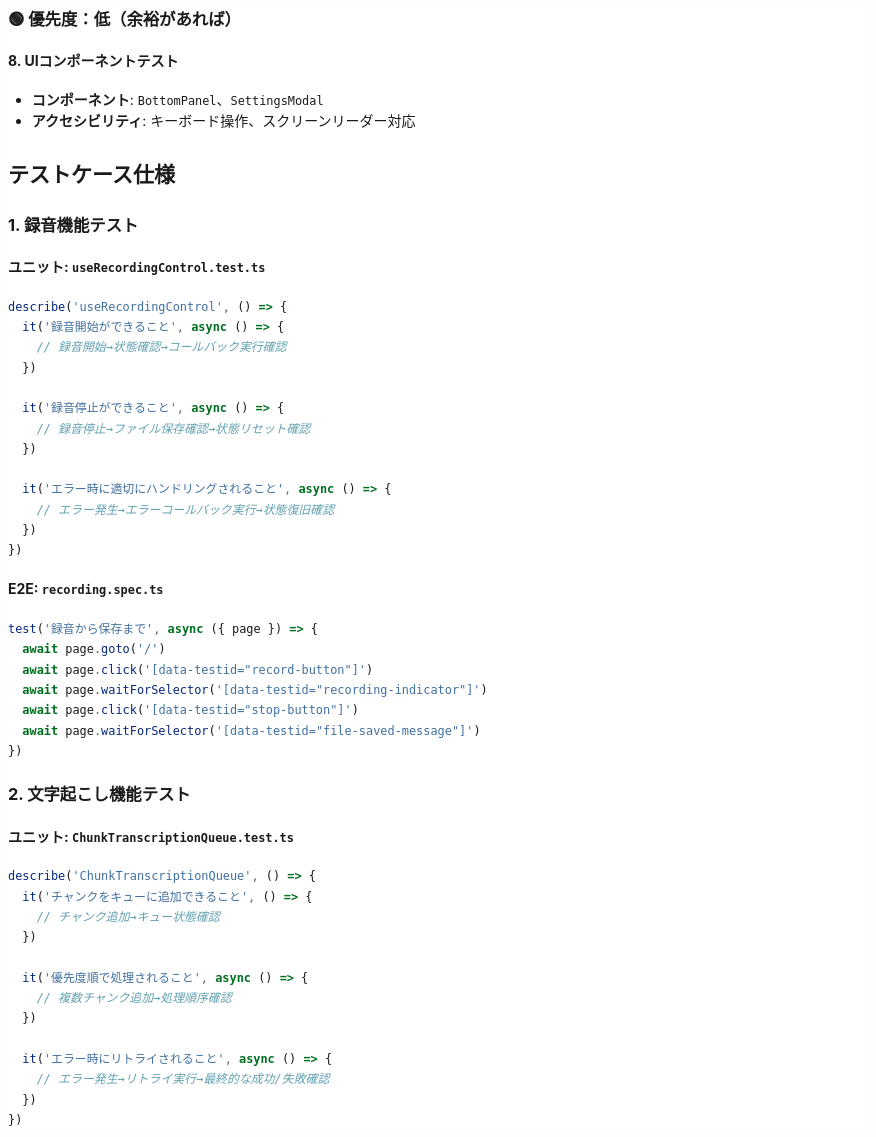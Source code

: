 ### 🟢 優先度：低（余裕があれば）

#### 8. UIコンポーネントテスト
- **コンポーネント**: `BottomPanel`、`SettingsModal`
- **アクセシビリティ**: キーボード操作、スクリーンリーダー対応

## テストケース仕様

### 1. 録音機能テスト

#### ユニット: `useRecordingControl.test.ts`
```typescript
describe('useRecordingControl', () => {
  it('録音開始ができること', async () => {
    // 録音開始→状態確認→コールバック実行確認
  })
  
  it('録音停止ができること', async () => {
    // 録音停止→ファイル保存確認→状態リセット確認
  })
  
  it('エラー時に適切にハンドリングされること', async () => {
    // エラー発生→エラーコールバック実行→状態復旧確認
  })
})
```

#### E2E: `recording.spec.ts`
```typescript
test('録音から保存まで', async ({ page }) => {
  await page.goto('/')
  await page.click('[data-testid="record-button"]')
  await page.waitForSelector('[data-testid="recording-indicator"]')
  await page.click('[data-testid="stop-button"]')
  await page.waitForSelector('[data-testid="file-saved-message"]')
})
```

### 2. 文字起こし機能テスト

#### ユニット: `ChunkTranscriptionQueue.test.ts`
```typescript
describe('ChunkTranscriptionQueue', () => {
  it('チャンクをキューに追加できること', () => {
    // チャンク追加→キュー状態確認
  })
  
  it('優先度順で処理されること', async () => {
    // 複数チャンク追加→処理順序確認
  })
  
  it('エラー時にリトライされること', async () => {
    // エラー発生→リトライ実行→最終的な成功/失敗確認
  })
})
```
